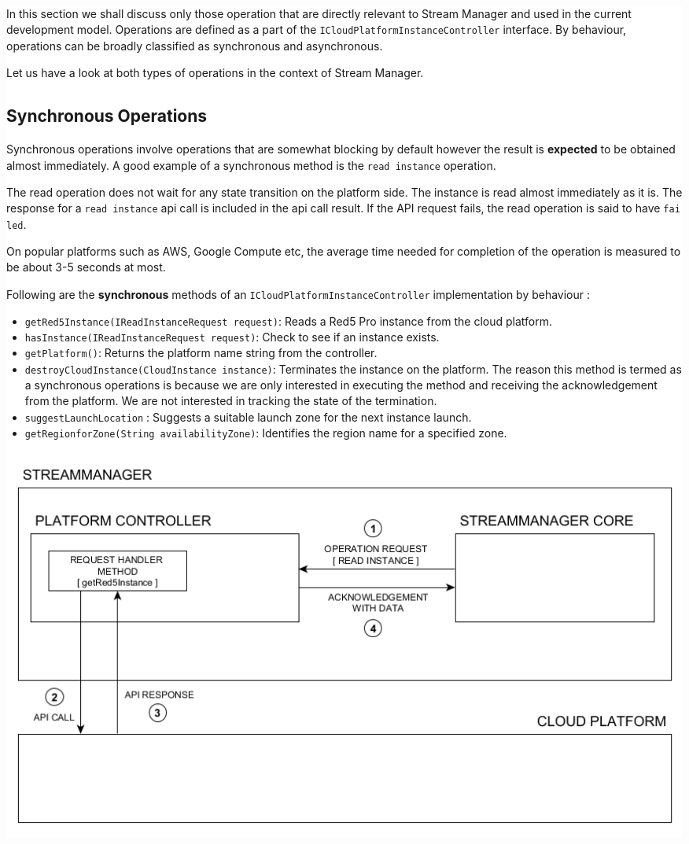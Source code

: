 In this section we shall discuss only those operation that are directly relevant to Stream Manager and used in the current development model. Operations are defined as a part of the `ICloudPlatformInstanceController` interface. By behaviour, operations can be broadly classified as synchronous and asynchronous.

Let us have a look at both types of operations in the context of Stream Manager.

## Synchronous Operations

Synchronous operations involve operations that are somewhat blocking by default however the result is **expected** to be obtained almost immediately. A good example of a synchronous method is the `read instance` operation.

The read operation does not wait for any state transition on the platform side. The instance is read almost immediately as it is. The response for a `read instance` api call is included in the api call result. If the API request fails, the read operation is said to have `failed`.

On popular platforms such as AWS, Google Compute etc, the average time needed for completion of the operation is measured to be about 3-5 seconds at most.

Following are the **synchronous** methods of an `ICloudPlatformInstanceController` implementation by behaviour :

* `getRed5Instance(IReadInstanceRequest request)`: Reads a Red5 Pro instance from the cloud platform.
* `hasInstance(IReadInstanceRequest request)`: Check to see if an instance exists.
* `getPlatform()`: Returns the platform name string from the controller.
* `destroyCloudInstance(CloudInstance instance)`: Terminates the instance on the platform. The reason this method is termed as a synchronous operations is because we are only interested in executing the method and receiving the acknowledgement from the platform. We are not interested in tracking the state of the termination.
* `suggestLaunchLocation` : Suggests a suitable launch zone for the next instance launch.
* `getRegionforZone(String availabilityZone)`: Identifies the region name for a specified zone.

![Stream Manager - Controller Sync Communication Diagram](./asset/server/streammanagercontrollerguide/sync-processing.png)
